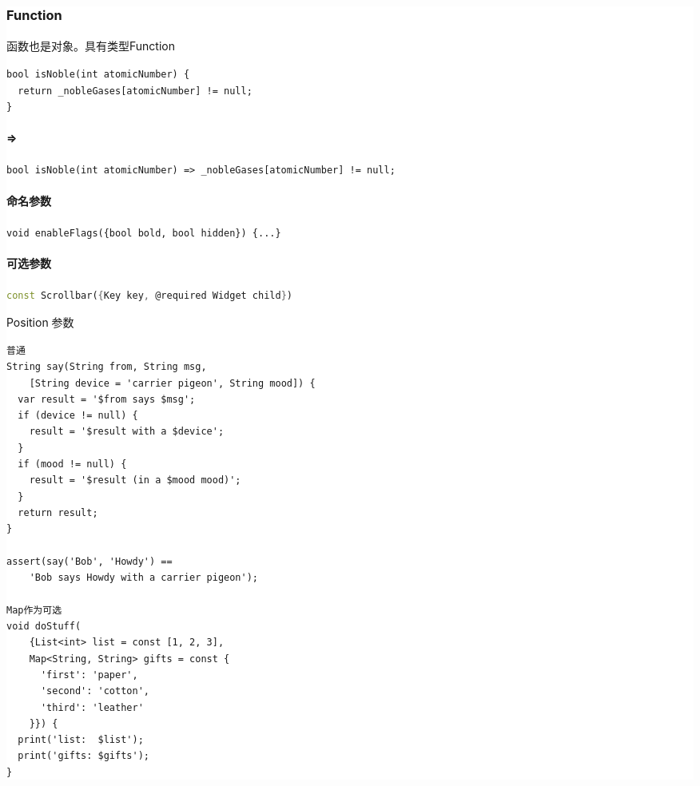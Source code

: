 

### Function

函数也是对象。具有类型Function

```
bool isNoble(int atomicNumber) {
  return _nobleGases[atomicNumber] != null;
}
```



#### =>

```
bool isNoble(int atomicNumber) => _nobleGases[atomicNumber] != null;
```



#### 命名参数

```
void enableFlags({bool bold, bool hidden}) {...}
```

#### 可选参数

```dart
const Scrollbar({Key key, @required Widget child})
```

Position 参数

```
普通
String say(String from, String msg,
    [String device = 'carrier pigeon', String mood]) {
  var result = '$from says $msg';
  if (device != null) {
    result = '$result with a $device';
  }
  if (mood != null) {
    result = '$result (in a $mood mood)';
  }
  return result;
}

assert(say('Bob', 'Howdy') ==
    'Bob says Howdy with a carrier pigeon');

Map作为可选
void doStuff(
    {List<int> list = const [1, 2, 3],
    Map<String, String> gifts = const {
      'first': 'paper',
      'second': 'cotton',
      'third': 'leather'
    }}) {
  print('list:  $list');
  print('gifts: $gifts');
}
```
